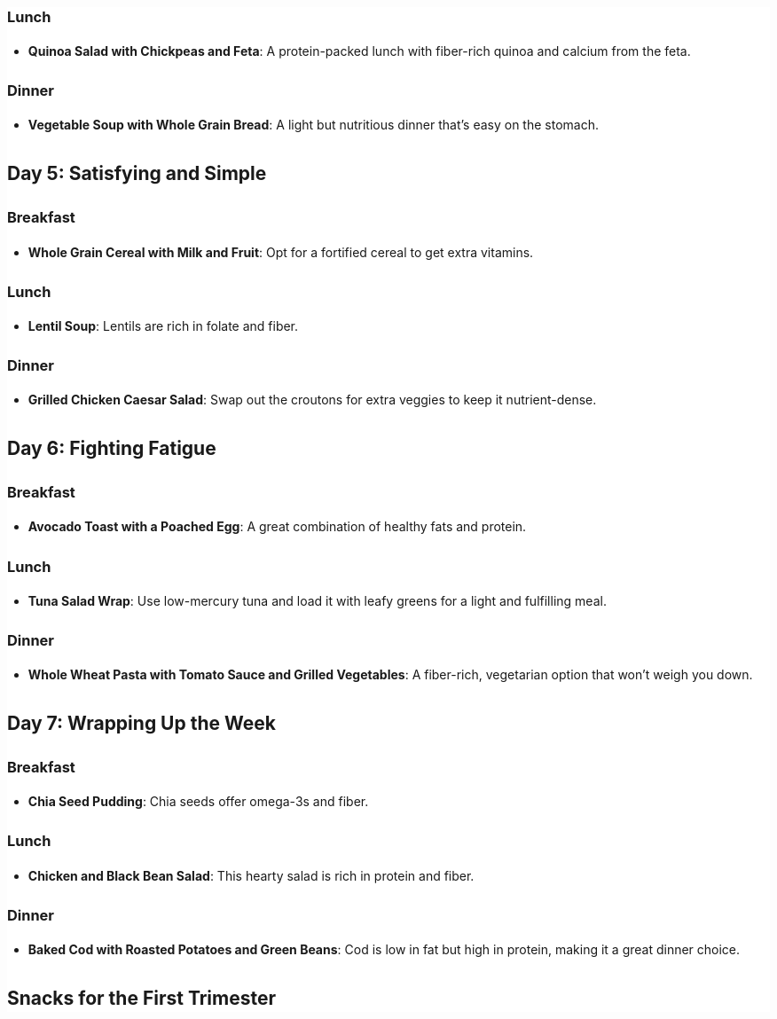 ### Lunch
- **Quinoa Salad with Chickpeas and Feta**: A protein-packed lunch with fiber-rich quinoa and calcium from the feta.

### Dinner
- **Vegetable Soup with Whole Grain Bread**: A light but nutritious dinner that’s easy on the stomach.

## Day 5: Satisfying and Simple

### Breakfast
- **Whole Grain Cereal with Milk and Fruit**: Opt for a fortified cereal to get extra vitamins.

### Lunch
- **Lentil Soup**: Lentils are rich in folate and fiber.

### Dinner
- **Grilled Chicken Caesar Salad**: Swap out the croutons for extra veggies to keep it nutrient-dense.

## Day 6: Fighting Fatigue

### Breakfast
- **Avocado Toast with a Poached Egg**: A great combination of healthy fats and protein.

### Lunch
- **Tuna Salad Wrap**: Use low-mercury tuna and load it with leafy greens for a light and fulfilling meal.

### Dinner
- **Whole Wheat Pasta with Tomato Sauce and Grilled Vegetables**: A fiber-rich, vegetarian option that won’t weigh you down.

## Day 7: Wrapping Up the Week

### Breakfast
- **Chia Seed Pudding**: Chia seeds offer omega-3s and fiber.

### Lunch
- **Chicken and Black Bean Salad**: This hearty salad is rich in protein and fiber.

### Dinner
- **Baked Cod with Roasted Potatoes and Green Beans**: Cod is low in fat but high in protein, making it a great dinner choice.

## Snacks for the First Trimester
